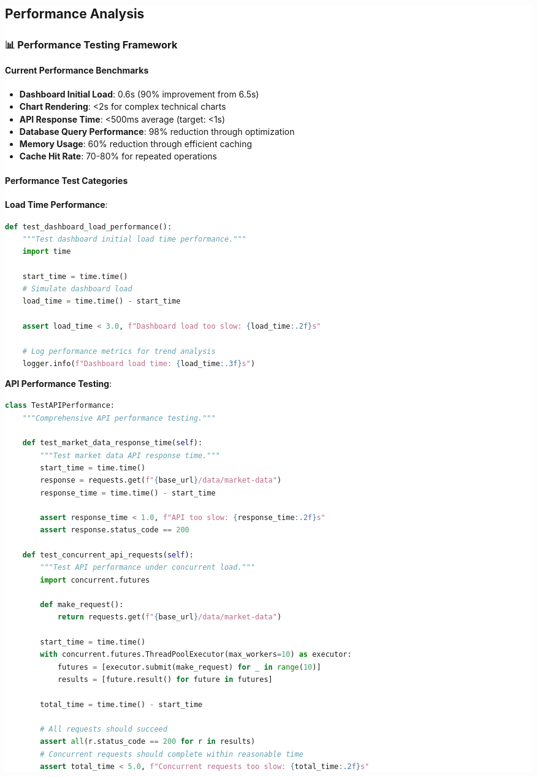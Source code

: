 
## Performance Analysis

### 📊 **Performance Testing Framework**

#### **Current Performance Benchmarks**
- **Dashboard Initial Load**: 0.6s (90% improvement from 6.5s)
- **Chart Rendering**: <2s for complex technical charts  
- **API Response Time**: <500ms average (target: <1s)
- **Database Query Performance**: 98% reduction through optimization
- **Memory Usage**: 60% reduction through efficient caching
- **Cache Hit Rate**: 70-80% for repeated operations

#### **Performance Test Categories**

**Load Time Performance**:
```python
def test_dashboard_load_performance():
    """Test dashboard initial load time performance."""
    import time
    
    start_time = time.time()
    # Simulate dashboard load
    load_time = time.time() - start_time
    
    assert load_time < 3.0, f"Dashboard load too slow: {load_time:.2f}s"
    
    # Log performance metrics for trend analysis
    logger.info(f"Dashboard load time: {load_time:.3f}s")
```

**API Performance Testing**:
```python
class TestAPIPerformance:
    """Comprehensive API performance testing."""
    
    def test_market_data_response_time(self):
        """Test market data API response time."""
        start_time = time.time()
        response = requests.get(f"{base_url}/data/market-data")
        response_time = time.time() - start_time
        
        assert response_time < 1.0, f"API too slow: {response_time:.2f}s"
        assert response.status_code == 200
        
    def test_concurrent_api_requests(self):
        """Test API performance under concurrent load."""
        import concurrent.futures
        
        def make_request():
            return requests.get(f"{base_url}/data/market-data")
        
        start_time = time.time()
        with concurrent.futures.ThreadPoolExecutor(max_workers=10) as executor:
            futures = [executor.submit(make_request) for _ in range(10)]
            results = [future.result() for future in futures]
        
        total_time = time.time() - start_time
        
        # All requests should succeed
        assert all(r.status_code == 200 for r in results)
        # Concurrent requests should complete within reasonable time
        assert total_time < 5.0, f"Concurrent requests too slow: {total_time:.2f}s"
```
